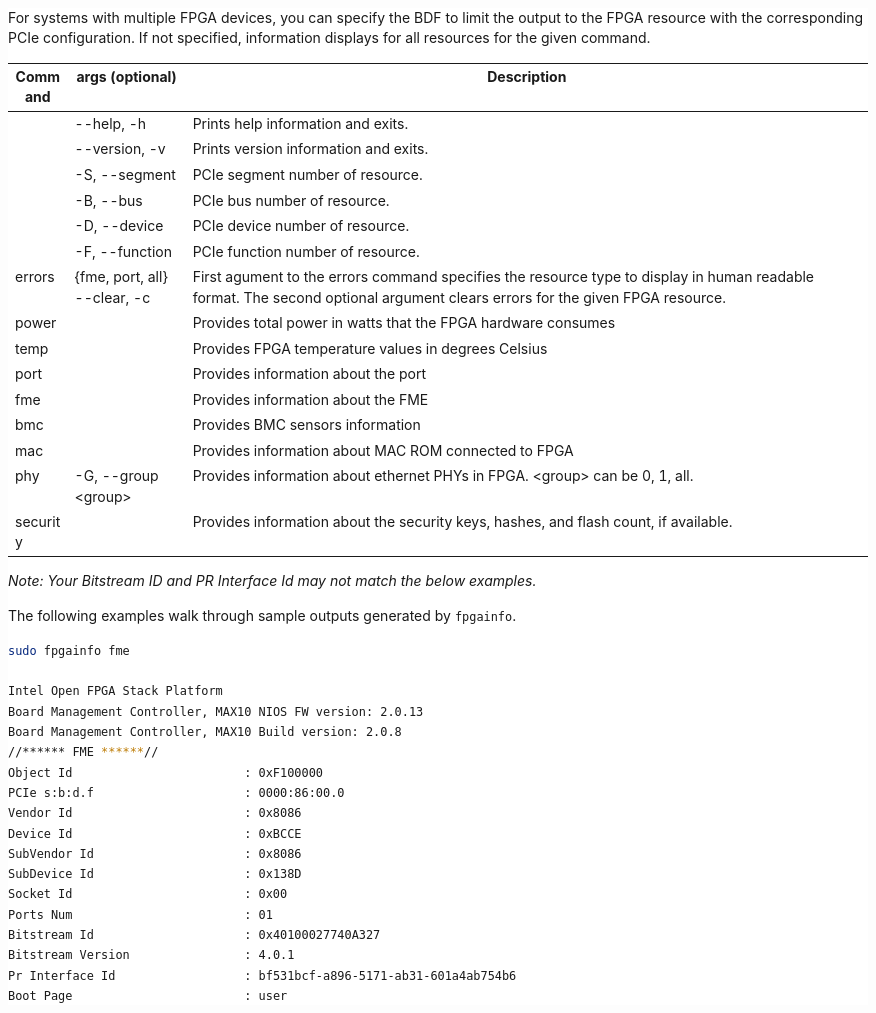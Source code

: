 For systems with multiple FPGA devices, you can specify the BDF to limit the output to the FPGA resource with the corresponding PCIe configuration. If not specified, information displays for all resources for the given command.

|Command|args (optional)|Description|
|-------|----------------|-------------|
| | --help, -h | Prints help information and exits. |
| | --version, -v | Prints version information and exits. |
| | -S, --segment | PCIe segment number of resource. |
| | -B, --bus | PCIe bus number of resource. |
| | -D, --device | PCIe device number of resource. |
| | -F, --function | PCIe function number of resource. |
| errors | {fme, port, all} --clear, -c | First agument to the errors command specifies the resource type to display in human readable format. The second optional argument clears errors for the given FPGA resource. |
|power|	 	|Provides total power in watts that the FPGA hardware consumes|
|temp|	 	|Provides FPGA temperature values in degrees Celsius|
|port|	 	|Provides information about the port|
|fme|	 	|Provides information about the FME|
|bmc|	 	|Provides BMC sensors information|
|mac|	 	|Provides information about MAC ROM connected to FPGA|
|phy|	-G, --group \<group> |Provides information about ethernet PHYs in FPGA. \<group> can be 0, 1, all.|
|security|		|Provides information about the security keys, hashes, and flash count, if available.|

*Note: Your Bitstream ID and PR Interface Id may not match the below examples.*

The following examples walk through sample outputs generated by `fpgainfo`.

```bash session
sudo fpgainfo fme

Intel Open FPGA Stack Platform
Board Management Controller, MAX10 NIOS FW version: 2.0.13
Board Management Controller, MAX10 Build version: 2.0.8
//****** FME ******//
Object Id                        : 0xF100000
PCIe s:b:d.f                     : 0000:86:00.0
Vendor Id                        : 0x8086
Device Id                        : 0xBCCE
SubVendor Id                     : 0x8086
SubDevice Id                     : 0x138D
Socket Id                        : 0x00
Ports Num                        : 01
Bitstream Id                     : 0x40100027740A327
Bitstream Version                : 4.0.1
Pr Interface Id                  : bf531bcf-a896-5171-ab31-601a4ab754b6
Boot Page                        : user
```
